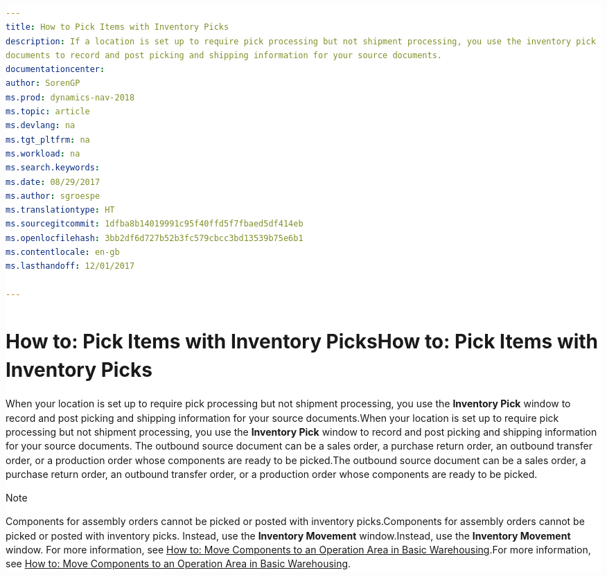 ```yaml
---
title: How to Pick Items with Inventory Picks
description: If a location is set up to require pick processing but not shipment processing, you use the inventory pick documents to record and post picking and shipping information for your source documents.
documentationcenter: 
author: SorenGP
ms.prod: dynamics-nav-2018
ms.topic: article
ms.devlang: na
ms.tgt_pltfrm: na
ms.workload: na
ms.search.keywords: 
ms.date: 08/29/2017
ms.author: sgroespe
ms.translationtype: HT
ms.sourcegitcommit: 1dfba8b14019991c95f40ffd5f7fbaed5df414eb
ms.openlocfilehash: 3bb2df6d727b52b3fc579cbcc3bd13539b75e6b1
ms.contentlocale: en-gb
ms.lasthandoff: 12/01/2017

---
```

# <a name="how-to-pick-items-with-inventory-picks"></a><span data-ttu-id="9abf9-103">How to: Pick Items with Inventory Picks</span><span class="sxs-lookup"><span data-stu-id="9abf9-103">How to: Pick Items with Inventory Picks</span></span>
<span data-ttu-id="9abf9-104">When your location is set up to require pick processing but not shipment processing, you use the **Inventory Pick** window to record and post picking and shipping information for your source documents.</span><span class="sxs-lookup"><span data-stu-id="9abf9-104">When your location is set up to require pick processing but not shipment processing, you use the **Inventory Pick** window to record and post picking and shipping information for your source documents.</span></span> <span data-ttu-id="9abf9-105">The outbound source document can be a sales order, a purchase return order, an outbound transfer order, or a production order whose components are ready to be picked.</span><span class="sxs-lookup"><span data-stu-id="9abf9-105">The outbound source document can be a sales order, a purchase return order, an outbound transfer order, or a production order whose components are ready to be picked.</span></span>

> [!NOTE]  
> <span data-ttu-id="9abf9-106">Components for assembly orders cannot be picked or posted with inventory picks.</span><span class="sxs-lookup"><span data-stu-id="9abf9-106">Components for assembly orders cannot be picked or posted with inventory picks.</span></span> <span data-ttu-id="9abf9-107">Instead, use the **Inventory Movement** window.</span><span class="sxs-lookup"><span data-stu-id="9abf9-107">Instead, use the **Inventory Movement** window.</span></span> <span data-ttu-id="9abf9-108">For more information, see [How to: Move Components to an Operation Area in Basic Warehousing](warehouse-how-to-move-components-to-an-operation-area-in-basic-warehousing.md).</span><span class="sxs-lookup"><span data-stu-id="9abf9-108">For more information, see [How to: Move Components to an Operation Area in Basic Warehousing](warehouse-how-to-move-components-to-an-operation-area-in-basic-warehousing.md).</span></span>
